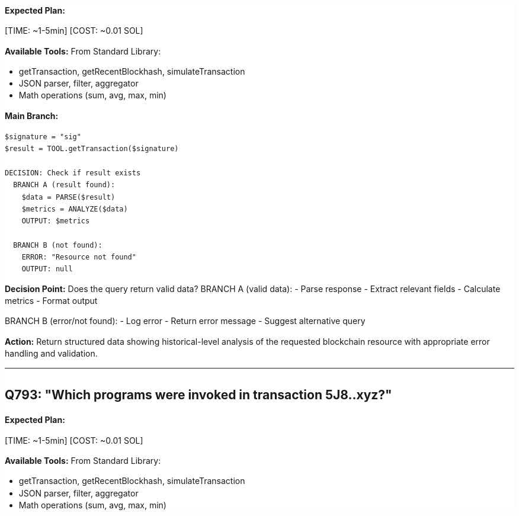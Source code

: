**Expected Plan:**

[TIME: ~1-5min] [COST: ~0.01 SOL]

**Available Tools:**
From Standard Library:
  - getTransaction, getRecentBlockhash, simulateTransaction
  - JSON parser, filter, aggregator
  - Math operations (sum, avg, max, min)

**Main Branch:**
```
$signature = "sig"
$result = TOOL.getTransaction($signature)

DECISION: Check if result exists
  BRANCH A (result found):
    $data = PARSE($result)
    $metrics = ANALYZE($data)
    OUTPUT: $metrics

  BRANCH B (not found):
    ERROR: "Resource not found"
    OUTPUT: null
```

**Decision Point:** Does the query return valid data?
  BRANCH A (valid data):
    - Parse response
    - Extract relevant fields
    - Calculate metrics
    - Format output

  BRANCH B (error/not found):
    - Log error
    - Return error message
    - Suggest alternative query

**Action:**
Return structured data showing historical-level analysis of the requested blockchain resource with appropriate error handling and validation.

---

## Q793: "Which programs were invoked in transaction 5J8..xyz?"

**Expected Plan:**

[TIME: ~1-5min] [COST: ~0.01 SOL]

**Available Tools:**
From Standard Library:
  - getTransaction, getRecentBlockhash, simulateTransaction
  - JSON parser, filter, aggregator
  - Math operations (sum, avg, max, min)
